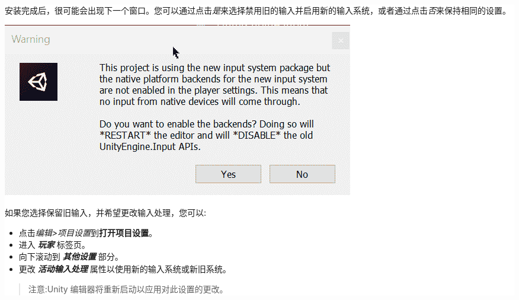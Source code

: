 
安装完成后，很可能会出现下一个窗口。您可以通过点击*是*来选择禁用旧的输入并启用新的输入系统，或者通过点击*否*来保持相同的设置。

![](img/2a1ff78aafb2e7810f5225370973319a.png)

如果您选择保留旧输入，并希望更改输入处理，您可以:

*   点击*编辑>项目设置*到**打开项目设置**。
*   进入 ***玩家*** 标签页。
*   向下滚动到 ***其他设置*** 部分。
*   更改 ***活动输入处理*** 属性以使用新的输入系统或新旧系统。

> 注意:Unity 编辑器将重新启动以应用对此设置的更改。
